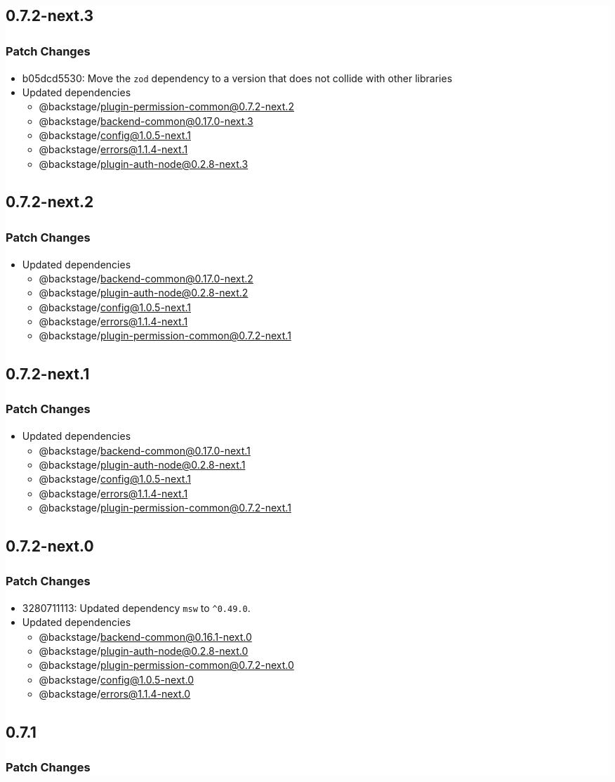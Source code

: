 ## 0.7.2-next.3

### Patch Changes

- b05dcd5530: Move the `zod` dependency to a version that does not collide with other libraries
- Updated dependencies
  - @backstage/plugin-permission-common@0.7.2-next.2
  - @backstage/backend-common@0.17.0-next.3
  - @backstage/config@1.0.5-next.1
  - @backstage/errors@1.1.4-next.1
  - @backstage/plugin-auth-node@0.2.8-next.3

## 0.7.2-next.2

### Patch Changes

- Updated dependencies
  - @backstage/backend-common@0.17.0-next.2
  - @backstage/plugin-auth-node@0.2.8-next.2
  - @backstage/config@1.0.5-next.1
  - @backstage/errors@1.1.4-next.1
  - @backstage/plugin-permission-common@0.7.2-next.1

## 0.7.2-next.1

### Patch Changes

- Updated dependencies
  - @backstage/backend-common@0.17.0-next.1
  - @backstage/plugin-auth-node@0.2.8-next.1
  - @backstage/config@1.0.5-next.1
  - @backstage/errors@1.1.4-next.1
  - @backstage/plugin-permission-common@0.7.2-next.1

## 0.7.2-next.0

### Patch Changes

- 3280711113: Updated dependency `msw` to `^0.49.0`.
- Updated dependencies
  - @backstage/backend-common@0.16.1-next.0
  - @backstage/plugin-auth-node@0.2.8-next.0
  - @backstage/plugin-permission-common@0.7.2-next.0
  - @backstage/config@1.0.5-next.0
  - @backstage/errors@1.1.4-next.0

## 0.7.1

### Patch Changes
